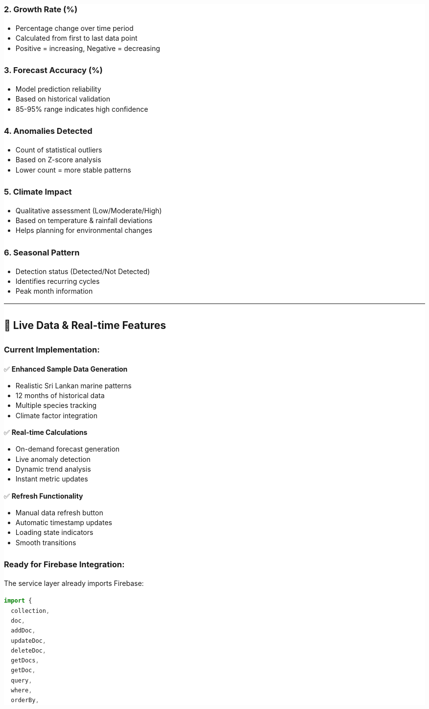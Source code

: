 ### 2. **Growth Rate (%)**
- Percentage change over time period
- Calculated from first to last data point
- Positive = increasing, Negative = decreasing

### 3. **Forecast Accuracy (%)**
- Model prediction reliability
- Based on historical validation
- 85-95% range indicates high confidence

### 4. **Anomalies Detected**
- Count of statistical outliers
- Based on Z-score analysis
- Lower count = more stable patterns

### 5. **Climate Impact**
- Qualitative assessment (Low/Moderate/High)
- Based on temperature & rainfall deviations
- Helps planning for environmental changes

### 6. **Seasonal Pattern**
- Detection status (Detected/Not Detected)
- Identifies recurring cycles
- Peak month information

---

## 🔄 Live Data & Real-time Features

### Current Implementation:
✅ **Enhanced Sample Data Generation**
- Realistic Sri Lankan marine patterns
- 12 months of historical data
- Multiple species tracking
- Climate factor integration

✅ **Real-time Calculations**
- On-demand forecast generation
- Live anomaly detection
- Dynamic trend analysis
- Instant metric updates

✅ **Refresh Functionality**
- Manual data refresh button
- Automatic timestamp updates
- Loading state indicators
- Smooth transitions

### Ready for Firebase Integration:
The service layer already imports Firebase:
```javascript
import {
  collection,
  doc,
  addDoc,
  updateDoc,
  deleteDoc,
  getDocs,
  getDoc,
  query,
  where,
  orderBy,
```